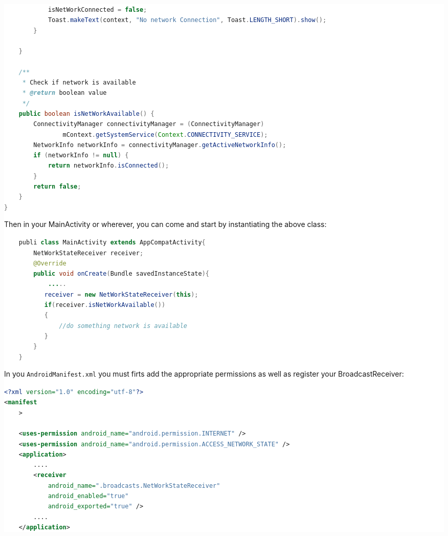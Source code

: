 ```java
            isNetWorkConnected = false;
            Toast.makeText(context, "No network Connection", Toast.LENGTH_SHORT).show();
        }

    }

    /**
     * Check if network is available
     * @return boolean value
     */
    public boolean isNetWorkAvailable() {
        ConnectivityManager connectivityManager = (ConnectivityManager)
                mContext.getSystemService(Context.CONNECTIVITY_SERVICE);
        NetworkInfo networkInfo = connectivityManager.getActiveNetworkInfo();
        if (networkInfo != null) {
            return networkInfo.isConnected();
        }
        return false;
    }
}
```

Then in your MainActivity or wherever, you can come and start by instantiating the above class:

```java
    publi class MainActivity extends AppCompatActivity{
        NetWorkStateReceiver receiver;
        @Override
        public void onCreate(Bundle savedInstanceState){
            .....
           receiver = new NetWorkStateReceiver(this);
           if(receiver.isNetWorkAvailable())
           {
               //do something network is available
           }
        }
    }
```

In you `AndroidManifest.xml` you must firts add the appropriate permissions as well as register your BroadcastReceiver:

```xml
<?xml version="1.0" encoding="utf-8"?>
<manifest
    >

    <uses-permission android_name="android.permission.INTERNET" />
    <uses-permission android_name="android.permission.ACCESS_NETWORK_STATE" />
    <application>
        ....
        <receiver
            android_name=".broadcasts.NetWorkStateReceiver"
            android_enabled="true"
            android_exported="true" />
        ....
    </application>
```
